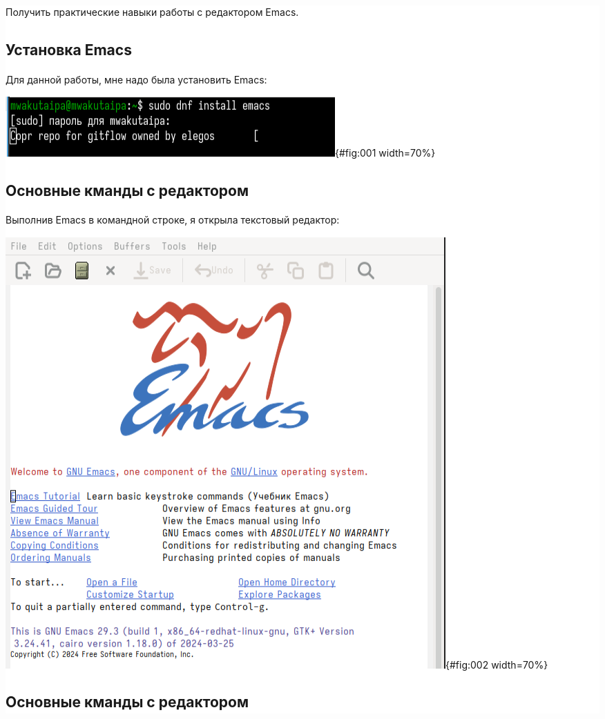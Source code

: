 Получить практические навыки работы с редактором Emacs.

## Установка Emacs

Для данной работы, мне надо была установить Emacs:

![Установка Emacs](image/1.PNG){#fig:001 width=70%}

## Основные кманды с редактором

Выполнив Emacs в командной строке, я открыла текстовый редактор:

![Emacs](image/2.PNG){#fig:002 width=70%}

## Основные кманды с редактором
